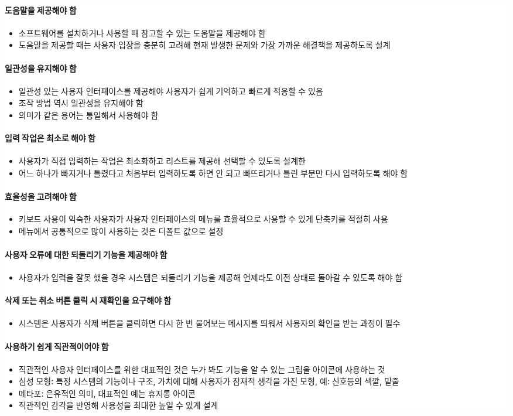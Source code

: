 #### 도움말을 제공해야 함
- 소프트웨어를 설치하거나 사용할 때 참고할 수 있는 도움말을 제공해야 함
- 도움말을 제공할 때는 사용자 입장을 충분히 고려해 현재 발생한 문제와 가장 가까운 해결책을 제공하도록 설계

#### 일관성을 유지해야 함
- 일관성 있는 사용자 인터페이스를 제공해야 사용자가 쉽게 기억하고 빠르게 적응할 수 있음
- 조작 방법 역시 일관성을 유지해야 함
- 의미가 같은 용어는 통일해서 사용해야 함

#### 입력 작업은 최소로 해야 함
- 사용자가 직접 입력하는 작업은 최소화하고 리스트를 제공해 선택할 수 있도록 설계한
- 어느 하나가 빠지거나 틀렸다고 처음부터 입력하도록 하면 안 되고 빠뜨리거나 틀린 부분만 다시 입력하도록 해야 함

#### 효율성을 고려해야 함
- 키보드 사용이 익숙한 사용자가 사용자 인터페이스의 메뉴를 효율적으로 사용할 수 있게 단축키를 적절히 사용
- 메뉴에서 공통적으로 많이 사용하는 것은 디폴트 값으로 설정

#### 사용자 오류에 대한 되돌리기 기능을 제공해야 함
- 사용자가 입력을 잘못 했을 경우 시스템은 되돌리기 기능을 제공해 언제라도 이전 상태로 돌아갈 수 있도록 해야 함

#### 삭제 또는 취소 버튼 클릭 시 재확인을 요구해야 함
- 시스템은 사용자가 삭제 버튼을 클릭하면 다시 한 번 물어보는 메시지를 띄워서 사용자의 확인을 받는 과정이 필수

#### 사용하기 쉽게 직관적이어야 함
- 직관적인 사용자 인터페이스를 위한 대표적인 것은 누가 봐도 기능을 알 수 있는 그림을 아이콘에 사용하는 것
- 심성 모형: 특정 시스템의 기능이나 구조, 가치에 대해 사용자가 잠재적 생각을 가진 모형, 예: 신호등의 색깔, 밑줄
- 메타포: 은유적인 의미, 대표적인 예는 휴지통 아이콘
- 직관적인 감각을 반영해 사용성을 최대한 높일 수 있게 설계

